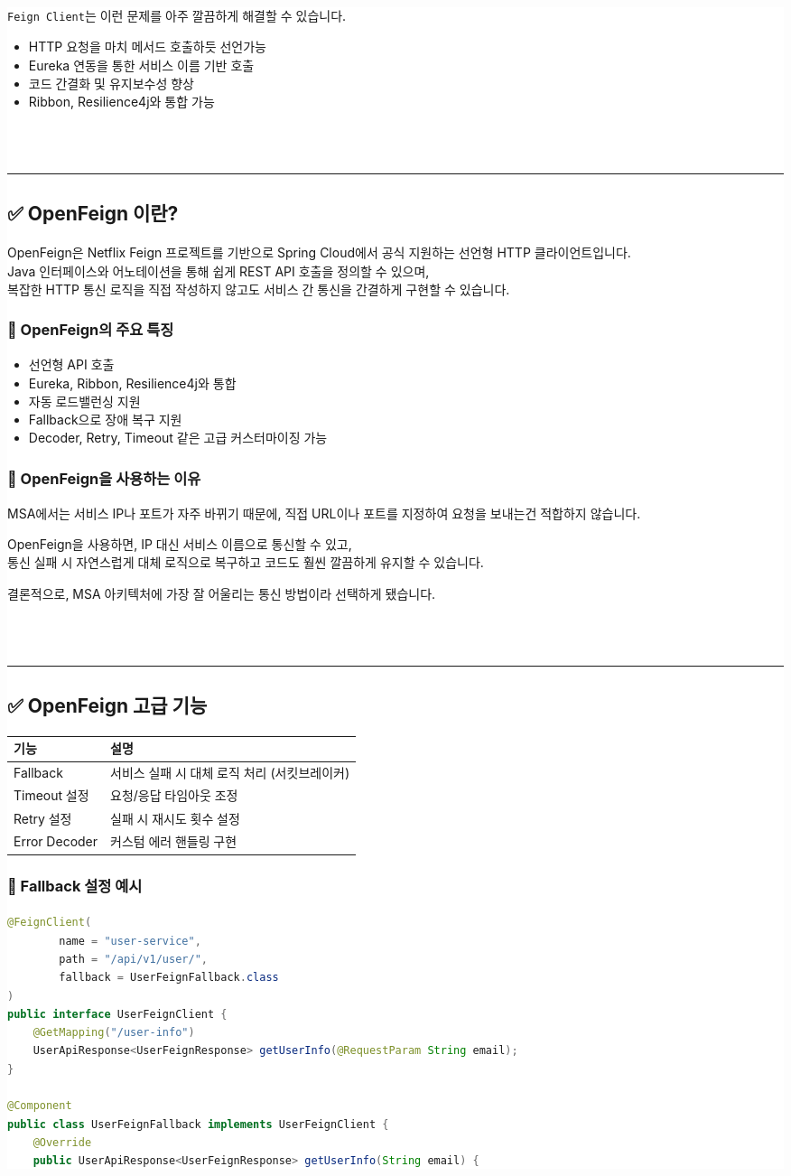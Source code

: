 `Feign Client`는 이런 문제를 아주 깔끔하게 해결할 수 있습니다.

- HTTP 요청을 마치 메서드 호출하듯 선언가능
- Eureka 연동을 통한 서비스 이름 기반 호출
- 코드 간결화 및 유지보수성 향상
- Ribbon, Resilience4j와 통합 가능

<br><br>

--- 
## ✅ OpenFeign 이란?

OpenFeign은 Netflix Feign 프로젝트를 기반으로 Spring Cloud에서 공식 지원하는 선언형 HTTP 클라이언트입니다.  
Java 인터페이스와 어노테이션을 통해 쉽게 REST API 호출을 정의할 수 있으며,  
복잡한 HTTP 통신 로직을 직접 작성하지 않고도 서비스 간 통신을 간결하게 구현할 수 있습니다.

### 📌 OpenFeign의 주요 특징

- 선언형 API 호출
- Eureka, Ribbon, Resilience4j와 통합
- 자동 로드밸런싱 지원
- Fallback으로 장애 복구 지원
- Decoder, Retry, Timeout 같은 고급 커스터마이징 가능

### 📌 OpenFeign을 사용하는 이유

MSA에서는 서비스 IP나 포트가 자주 바뀌기 때문에,
직접 URL이나 포트를 지정하여 요청을 보내는건 적합하지 않습니다.

OpenFeign을 사용하면,  IP 대신 서비스 이름으로 통신할 수 있고,  
통신 실패 시 자연스럽게 대체 로직으로 복구하고  코드도 훨씬 깔끔하게 유지할 수 있습니다.  

결론적으로, MSA 아키텍처에 가장 잘 어울리는 통신 방법이라 선택하게 됐습니다.

<br> <br>


--- 
## ✅ OpenFeign 고급 기능

| 기능            | 설명                         |
| :------------ | :------------------------- |
| Fallback      | 서비스 실패 시 대체 로직 처리 (서킷브레이커) |
| Timeout 설정    | 요청/응답 타임아웃 조정              |
| Retry 설정      | 실패 시 재시도 횟수 설정             |
| Error Decoder | 커스텀 에러 핸들링 구현              |

### 📌 Fallback 설정 예시

```java
@FeignClient(
        name = "user-service",
        path = "/api/v1/user/",
        fallback = UserFeignFallback.class
)
public interface UserFeignClient {
    @GetMapping("/user-info")
    UserApiResponse<UserFeignResponse> getUserInfo(@RequestParam String email);
}

@Component
public class UserFeignFallback implements UserFeignClient {
    @Override
    public UserApiResponse<UserFeignResponse> getUserInfo(String email) {
```